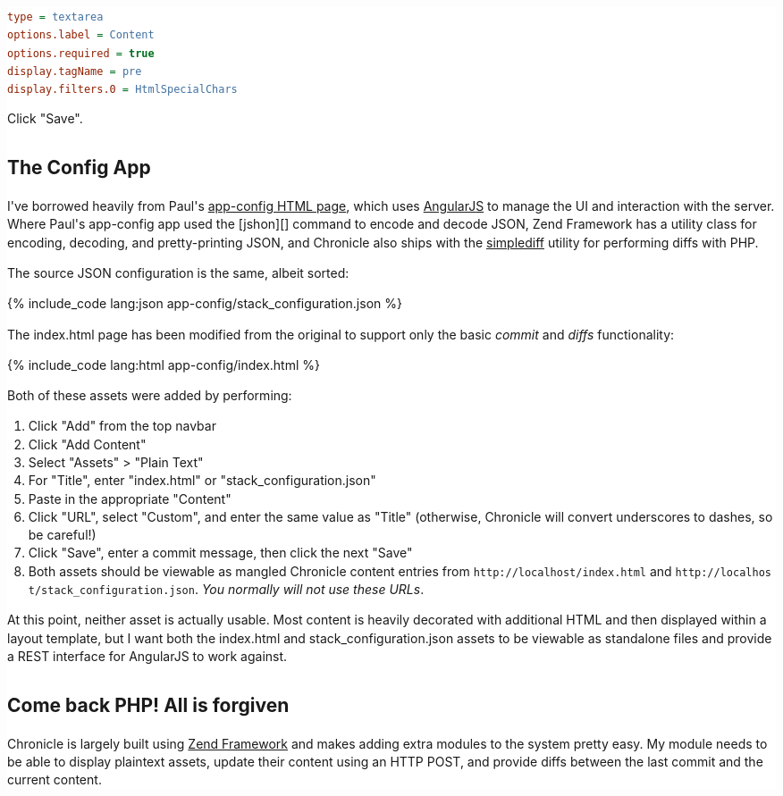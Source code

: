 ```ini
type = textarea
options.label = Content
options.required = true
display.tagName = pre
display.filters.0 = HtmlSpecialChars
```

Click "Save".

## The Config App

I've borrowed heavily from Paul's [app-config HTML page][], which uses
[AngularJS][] to manage the UI and interaction with the server. Where Paul's
app-config app used the [jshon][] command to encode and decode JSON, Zend
Framework has a utility class for encoding, decoding, and pretty-printing JSON,
and Chronicle also ships with the [simplediff][] utility for performing diffs
with PHP.

The source JSON configuration is the same, albeit sorted:

{% include_code lang:json app-config/stack_configuration.json %}

The index.html page has been modified from the original to support only the
basic _commit_ and _diffs_ functionality:

{% include_code lang:html app-config/index.html %}

Both of these assets were added by performing:

1. Click "Add" from the top navbar
1. Click "Add Content"
1. Select "Assets" > "Plain Text"
1. For "Title", enter "index.html" or "stack_configuration.json"
1. Paste in the appropriate "Content"
1. Click "URL", select "Custom", and enter the same value as "Title" (otherwise,
   Chronicle will convert underscores to dashes, so be careful!)
1. Click "Save", enter a commit message, then click the next "Save"
1. Both assets should be viewable as mangled Chronicle content entries
   from `http://localhost/index.html`
   and `http://localhost/stack_configuration.json`. _You normally will not use
   these URLs_.

At this point, neither asset is actually usable. Most content is heavily
decorated with additional HTML and then displayed within a layout template, but
I want both the index.html and stack_configuration.json assets to be viewable as
standalone files and provide a REST interface for AngularJS to work against.

## Come back PHP! All is forgiven

Chronicle is largely built using [Zend Framework][] and makes adding extra
modules to the system pretty easy. My module needs to be able to display
plaintext assets, update their content using an HTTP POST, and provide diffs
between the last commit and the current content.


[proof of concept]: http://paulhammant.com/2012/08/14/app-config-using-git-and-angular/
[Perforce]: http://en.wikipedia.org/wiki/Perforce
[Perforce Chronicle]: http://www.perforce.com/products/chronicle
[app-config HTML page]: https://github.com/paul-hammant/app-config-app/blob/master/index.html
[$resource service]: http://code.angularjs.org/0.9.19/docs-0.9.19/#!/api/angular.service.$resource
[App-config workflow using SCM]: http://paulhammant.com/2012/07/10/app-config-workflow-using-scm/
[AngularJS]: http://angularjs.org/
[json]: http://kmkeen.com/jshon/
[simplediff]: https://github.com/paulgb/simplediff/
[Zend Framework]: http://framework.zend.com/
[Dojo Toolkit]: http://dojotoolkit.org/